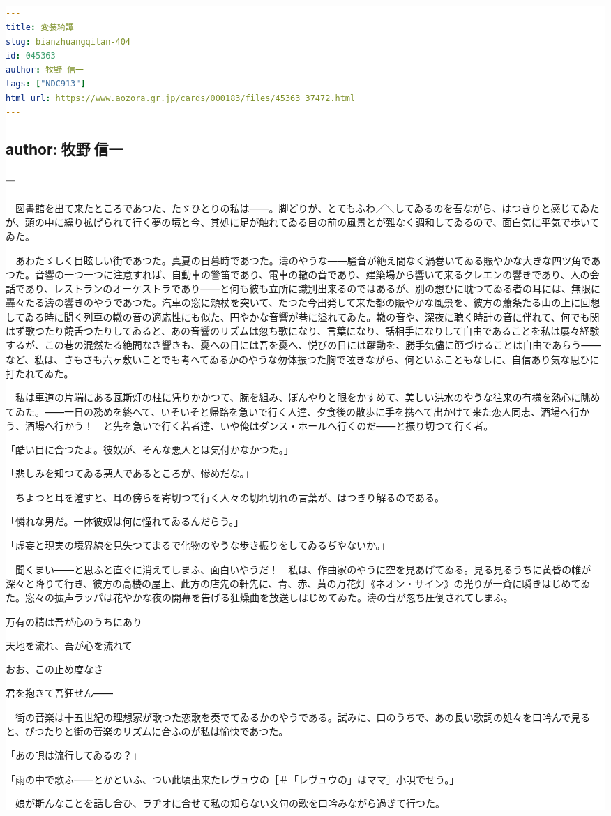 ```yaml
---
title: 変装綺譚
slug: bianzhuangqitan-404
id: 045363
author: 牧野 信一
tags: ["NDC913"]
html_url: https://www.aozora.gr.jp/cards/000183/files/45363_37472.html
---
```


## author: 牧野 信一

#### 一




　図書館を出て来たところであつた、たゞひとりの私は――。脚どりが、とてもふわ／＼してゐるのを吾ながら、はつきりと感じてゐたが、頭の中に繰り拡げられて行く夢の境と今、其処に足が触れてゐる目の前の風景とが難なく調和してゐるので、面白気に平気で歩いてゐた。

　あわたゞしく目眩しい街であつた。真夏の日暮時であつた。濤のやうな――騒音が絶え間なく渦巻いてゐる賑やかな大きな四ツ角であつた。音響の一つ一つに注意すれば、自動車の警笛であり、電車の轍の音であり、建築場から響いて来るクレエンの響きであり、人の会話であり、レストランのオーケストラであり――と何も彼も立所に識別出来るのではあるが、別の想ひに耽つてゐる者の耳には、無限に轟々たる濤の響きのやうであつた。汽車の窓に頬杖を突いて、たつた今出発して来た都の賑やかな風景を、彼方の蕭条たる山の上に回想してゐる時に聞く列車の轍の音の適応性にも似た、円やかな音響が巷に溢れてゐた。轍の音や、深夜に聴く時計の音に伴れて、何でも関はず歌つたり饒舌つたりしてゐると、あの音響のリズムは忽ち歌になり、言葉になり、話相手になりして自由であることを私は屡々経験するが、この巷の混然たる絶間なき響きも、憂への日には吾を憂へ、悦びの日には躍動を、勝手気儘に節づけることは自由であらう――など、私は、さもさも六ヶ敷いことでも考へてゐるかのやうな勿体振つた胸で呟きながら、何といふこともなしに、自信あり気な思ひに打たれてゐた。

　私は車道の片端にある瓦斯灯の柱に凭りかかつて、腕を組み、ぼんやりと眼をかすめて、美しい洪水のやうな往来の有様を熱心に眺めてゐた。――一日の務めを終へて、いそいそと帰路を急いで行く人達、夕食後の散歩に手を携へて出かけて来た恋人同志、酒場へ行かう、酒場へ行かう！　と先を急いで行く若者達、いや俺はダンス・ホールへ行くのだ――と振り切つて行く者。

「酷い目に合つたよ。彼奴が、そんな悪人とは気付かなかつた。」

「悲しみを知つてゐる悪人であるところが、惨めだな。」

　ちよつと耳を澄すと、耳の傍らを寄切つて行く人々の切れ切れの言葉が、はつきり解るのである。

「憐れな男だ。一体彼奴は何に憧れてゐるんだらう。」

「虚妄と現実の境界線を見失つてまるで化物のやうな歩き振りをしてゐるぢやないか。」

　聞くまい――と思ふと直ぐに消えてしまふ、面白いやうだ！　私は、作曲家のやうに空を見あげてゐる。見る見るうちに黄昏の帷が深々と降りて行き、彼方の高楼の屋上、此方の店先の軒先に、青、赤、黄の万花灯《ネオン・サイン》の光りが一斉に瞬きはじめてゐた。窓々の拡声ラッパは花やかな夜の開幕を告げる狂燥曲を放送しはじめてゐた。濤の音が忽ち圧倒されてしまふ。


万有の精は吾が心のうちにあり

天地を流れ、吾が心を流れて

おお、この止め度なさ

君を抱きて吾狂せん――



　街の音楽は十五世紀の理想家が歌つた恋歌を奏でてゐるかのやうである。試みに、口のうちで、あの長い歌詞の処々を口吟んで見ると、ぴつたりと街の音楽のリズムに合ふのが私は愉快であつた。

「あの唄は流行してゐるの？」

「雨の中で歌ふ――とかといふ、つい此頃出来たレヴュウの［＃「レヴュウの」はママ］小唄でせう。」

　娘が斯んなことを話し合ひ、ラヂオに合せて私の知らない文句の歌を口吟みながら過ぎて行つた。
